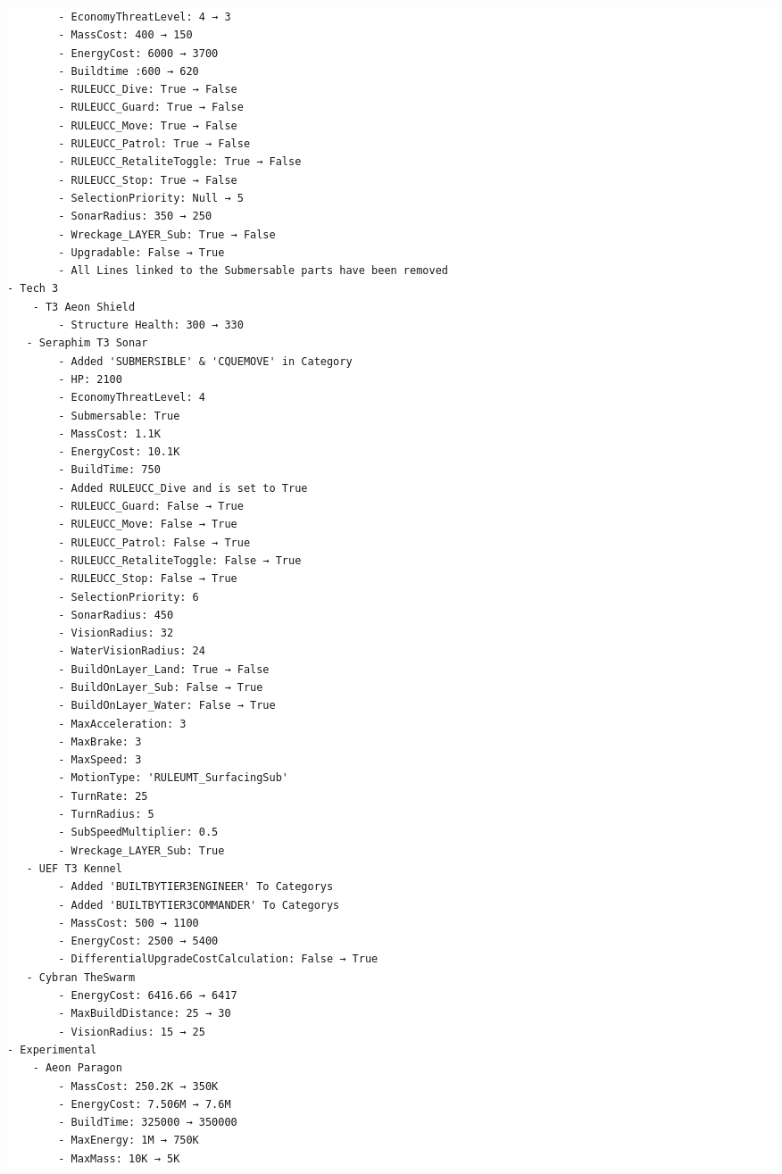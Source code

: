             - EconomyThreatLevel: 4 → 3
            - MassCost: 400 → 150
            - EnergyCost: 6000 → 3700
            - Buildtime :600 → 620
            - RULEUCC_Dive: True → False
            - RULEUCC_Guard: True → False
            - RULEUCC_Move: True → False
            - RULEUCC_Patrol: True → False
            - RULEUCC_RetaliteToggle: True → False
            - RULEUCC_Stop: True → False
            - SelectionPriority: Null → 5
            - SonarRadius: 350 → 250
            - Wreckage_LAYER_Sub: True → False
            - Upgradable: False → True
            - All Lines linked to the Submersable parts have been removed
    - Tech 3
        - T3 Aeon Shield
            - Structure Health: 300 → 330
       - Seraphim T3 Sonar
            - Added 'SUBMERSIBLE' & 'CQUEMOVE' in Category
            - HP: 2100
            - EconomyThreatLevel: 4
            - Submersable: True
            - MassCost: 1.1K
            - EnergyCost: 10.1K
            - BuildTime: 750
            - Added RULEUCC_Dive and is set to True
            - RULEUCC_Guard: False → True
            - RULEUCC_Move: False → True
            - RULEUCC_Patrol: False → True
            - RULEUCC_RetaliteToggle: False → True
            - RULEUCC_Stop: False → True
            - SelectionPriority: 6
            - SonarRadius: 450
            - VisionRadius: 32
            - WaterVisionRadius: 24
            - BuildOnLayer_Land: True → False
            - BuildOnLayer_Sub: False → True
            - BuildOnLayer_Water: False → True
            - MaxAcceleration: 3
            - MaxBrake: 3
            - MaxSpeed: 3
            - MotionType: 'RULEUMT_SurfacingSub'
            - TurnRate: 25
            - TurnRadius: 5
            - SubSpeedMultiplier: 0.5
            - Wreckage_LAYER_Sub: True
       - UEF T3 Kennel  
            - Added 'BUILTBYTIER3ENGINEER' To Categorys
            - Added 'BUILTBYTIER3COMMANDER' To Categorys
            - MassCost: 500 → 1100
            - EnergyCost: 2500 → 5400
            - DifferentialUpgradeCostCalculation: False → True
       - Cybran TheSwarm
            - EnergyCost: 6416.66 → 6417
            - MaxBuildDistance: 25 → 30
            - VisionRadius: 15 → 25
    - Experimental
        - Aeon Paragon
            - MassCost: 250.2K → 350K
            - EnergyCost: 7.506M → 7.6M
            - BuildTime: 325000 → 350000
            - MaxEnergy: 1M → 750K
            - MaxMass: 10K → 5K
